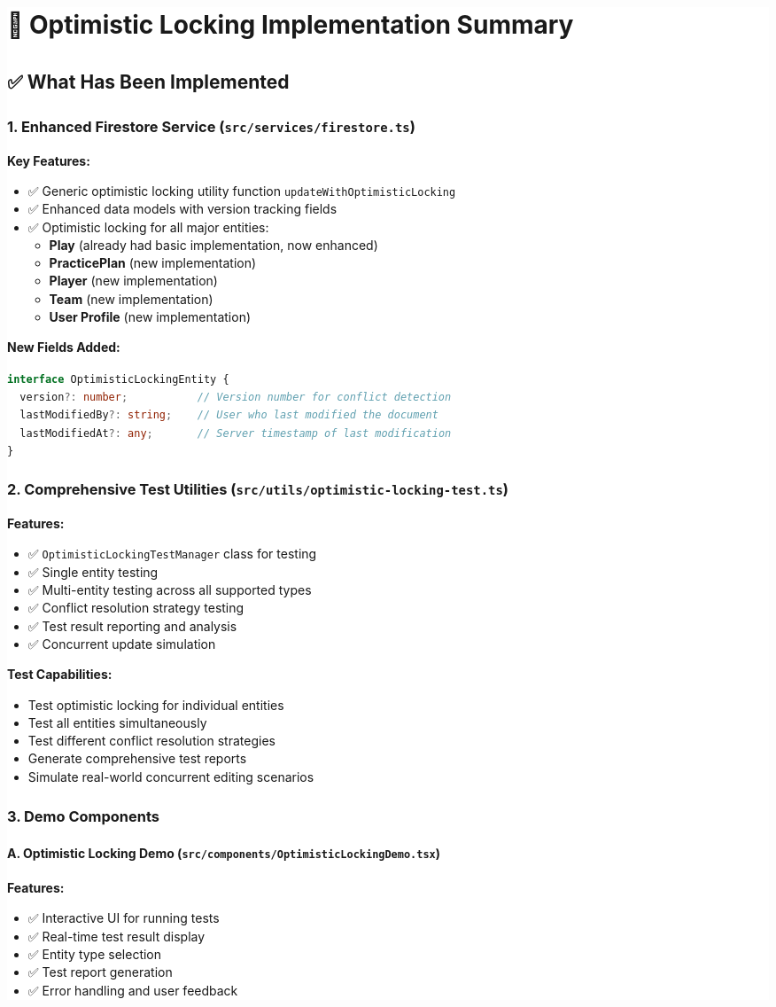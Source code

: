 # 🎯 Optimistic Locking Implementation Summary

## ✅ What Has Been Implemented

### 1. Enhanced Firestore Service (`src/services/firestore.ts`)

**Key Features:**
- ✅ Generic optimistic locking utility function `updateWithOptimisticLocking`
- ✅ Enhanced data models with version tracking fields
- ✅ Optimistic locking for all major entities:
  - **Play** (already had basic implementation, now enhanced)
  - **PracticePlan** (new implementation)
  - **Player** (new implementation)
  - **Team** (new implementation)
  - **User Profile** (new implementation)

**New Fields Added:**
```typescript
interface OptimisticLockingEntity {
  version?: number;           // Version number for conflict detection
  lastModifiedBy?: string;    // User who last modified the document
  lastModifiedAt?: any;       // Server timestamp of last modification
}
```

### 2. Comprehensive Test Utilities (`src/utils/optimistic-locking-test.ts`)

**Features:**
- ✅ `OptimisticLockingTestManager` class for testing
- ✅ Single entity testing
- ✅ Multi-entity testing across all supported types
- ✅ Conflict resolution strategy testing
- ✅ Test result reporting and analysis
- ✅ Concurrent update simulation

**Test Capabilities:**
- Test optimistic locking for individual entities
- Test all entities simultaneously
- Test different conflict resolution strategies
- Generate comprehensive test reports
- Simulate real-world concurrent editing scenarios

### 3. Demo Components

#### A. Optimistic Locking Demo (`src/components/OptimisticLockingDemo.tsx`)
**Features:**
- ✅ Interactive UI for running tests
- ✅ Real-time test result display
- ✅ Entity type selection
- ✅ Test report generation
- ✅ Error handling and user feedback
